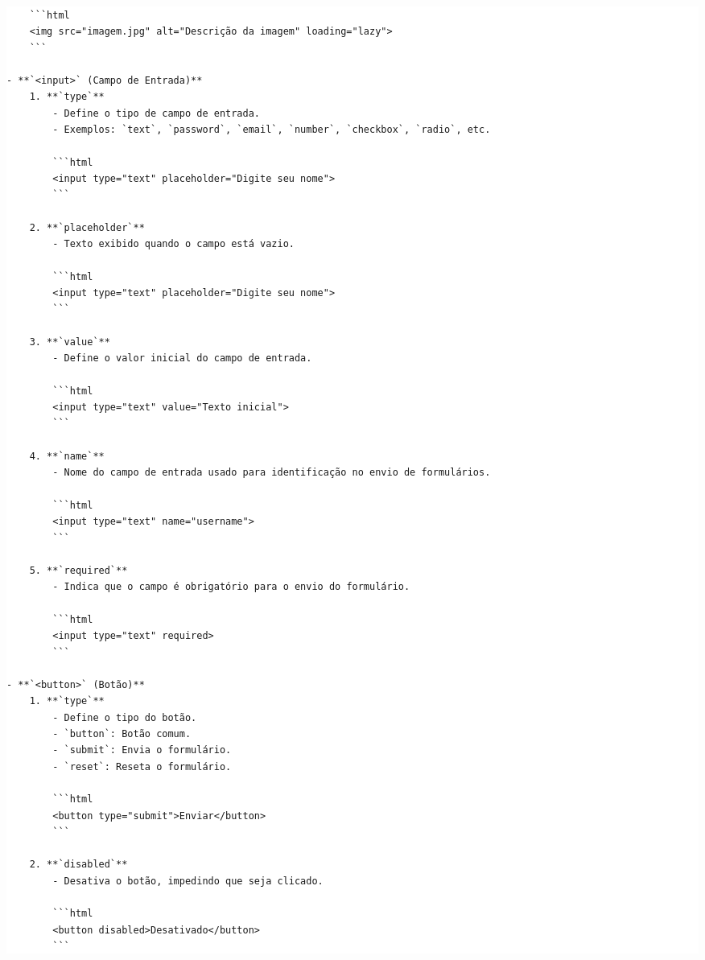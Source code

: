         ```html
        <img src="imagem.jpg" alt="Descrição da imagem" loading="lazy">
        ```
        
    - **`<input>` (Campo de Entrada)**
        1. **`type`**
            - Define o tipo de campo de entrada.
            - Exemplos: `text`, `password`, `email`, `number`, `checkbox`, `radio`, etc.
            
            ```html
            <input type="text" placeholder="Digite seu nome">
            ```
            
        2. **`placeholder`**
            - Texto exibido quando o campo está vazio.
            
            ```html
            <input type="text" placeholder="Digite seu nome">
            ```
            
        3. **`value`**
            - Define o valor inicial do campo de entrada.
            
            ```html
            <input type="text" value="Texto inicial">
            ```
            
        4. **`name`**
            - Nome do campo de entrada usado para identificação no envio de formulários.
            
            ```html
            <input type="text" name="username">
            ```
            
        5. **`required`**
            - Indica que o campo é obrigatório para o envio do formulário.
            
            ```html
            <input type="text" required>
            ```
            
    - **`<button>` (Botão)**
        1. **`type`**
            - Define o tipo do botão.
            - `button`: Botão comum.
            - `submit`: Envia o formulário.
            - `reset`: Reseta o formulário.
            
            ```html
            <button type="submit">Enviar</button>
            ```
            
        2. **`disabled`**
            - Desativa o botão, impedindo que seja clicado.
            
            ```html
            <button disabled>Desativado</button>
            ```
            